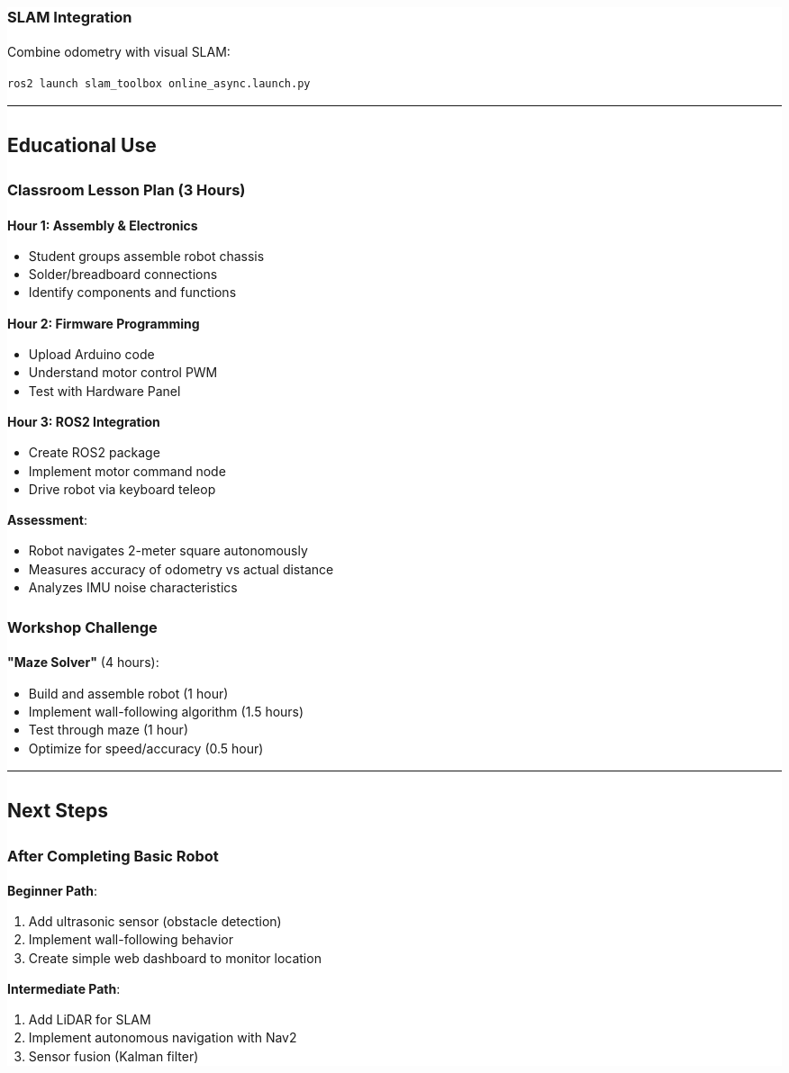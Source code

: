 ### SLAM Integration

Combine odometry with visual SLAM:
```bash
ros2 launch slam_toolbox online_async.launch.py
```

---

## Educational Use

### Classroom Lesson Plan (3 Hours)

**Hour 1: Assembly & Electronics**
- Student groups assemble robot chassis
- Solder/breadboard connections
- Identify components and functions

**Hour 2: Firmware Programming**
- Upload Arduino code
- Understand motor control PWM
- Test with Hardware Panel

**Hour 3: ROS2 Integration**
- Create ROS2 package
- Implement motor command node
- Drive robot via keyboard teleop

**Assessment**:
- Robot navigates 2-meter square autonomously
- Measures accuracy of odometry vs actual distance
- Analyzes IMU noise characteristics

### Workshop Challenge

**"Maze Solver"** (4 hours):
- Build and assemble robot (1 hour)
- Implement wall-following algorithm (1.5 hours)
- Test through maze (1 hour)
- Optimize for speed/accuracy (0.5 hour)

---

## Next Steps

### After Completing Basic Robot

**Beginner Path**:
1. Add ultrasonic sensor (obstacle detection)
2. Implement wall-following behavior
3. Create simple web dashboard to monitor location

**Intermediate Path**:
1. Add LiDAR for SLAM
2. Implement autonomous navigation with Nav2
3. Sensor fusion (Kalman filter)

